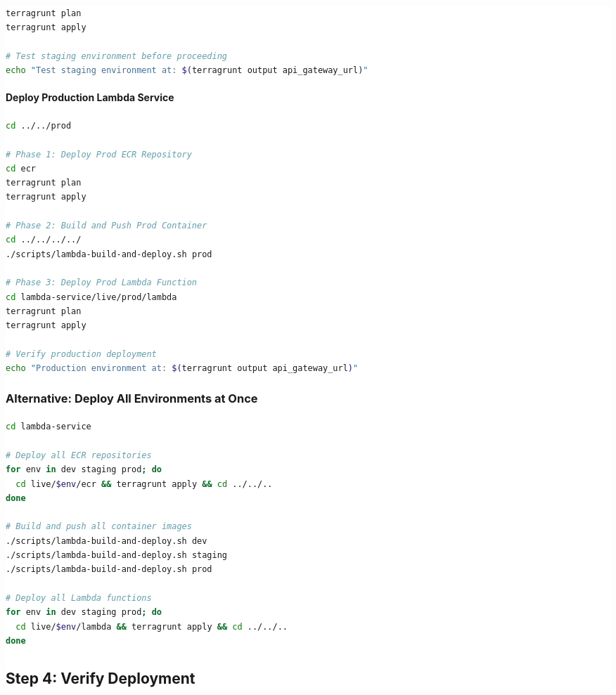 ```bash
terragrunt plan
terragrunt apply

# Test staging environment before proceeding
echo "Test staging environment at: $(terragrunt output api_gateway_url)"
```

#### Deploy Production Lambda Service
```bash
cd ../../prod

# Phase 1: Deploy Prod ECR Repository
cd ecr
terragrunt plan
terragrunt apply

# Phase 2: Build and Push Prod Container
cd ../../../../
./scripts/lambda-build-and-deploy.sh prod

# Phase 3: Deploy Prod Lambda Function
cd lambda-service/live/prod/lambda
terragrunt plan
terragrunt apply

# Verify production deployment
echo "Production environment at: $(terragrunt output api_gateway_url)"
```

### Alternative: Deploy All Environments at Once

```bash
cd lambda-service

# Deploy all ECR repositories
for env in dev staging prod; do
  cd live/$env/ecr && terragrunt apply && cd ../../..
done

# Build and push all container images
./scripts/lambda-build-and-deploy.sh dev
./scripts/lambda-build-and-deploy.sh staging
./scripts/lambda-build-and-deploy.sh prod

# Deploy all Lambda functions
for env in dev staging prod; do
  cd live/$env/lambda && terragrunt apply && cd ../../..
done
```

## Step 4: Verify Deployment

